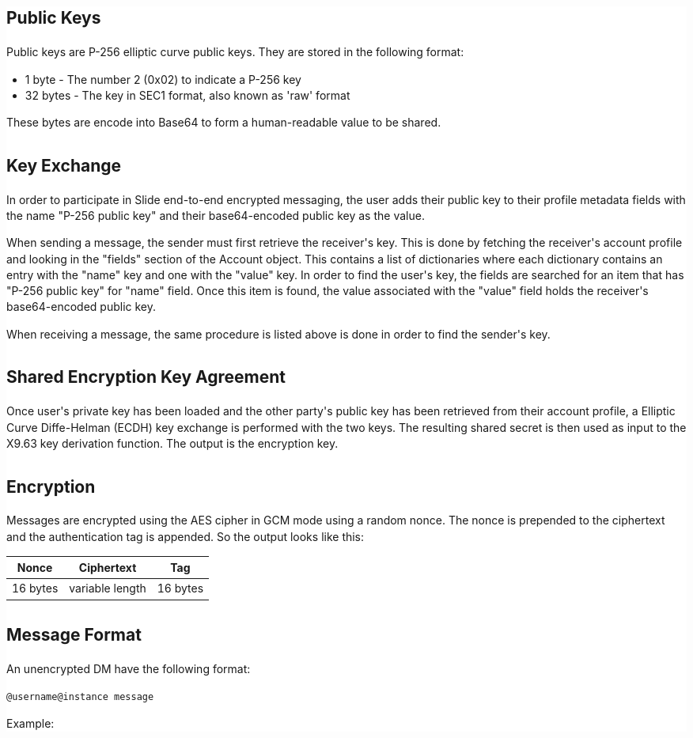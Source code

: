 ## Public Keys

Public keys are P-256 elliptic curve public keys. They are stored in the following format:
-   1 byte - The number 2 (0x02) to indicate a P-256 key
-   32 bytes - The key in SEC1 format, also known as 'raw' format  

These bytes are encode into Base64 to form a human-readable value to be shared.

## Key Exchange

In order to participate in Slide end-to-end encrypted messaging, the user adds their public key to their profile metadata fields with the name "P-256 public key" and their base64-encoded public key as the 
value.

When sending a message, the sender must first retrieve the receiver's key. This is done by fetching the receiver's account profile and looking in the "fields" section of the Account object. This contains a 
list of dictionaries where each dictionary contains an entry with the "name" key and one with the "value" key. In order to find the user's key, the fields are searched for an item that has "P-256 public key" 
for "name" field. Once this item is found, the value associated with the "value" field holds the receiver's base64-encoded public key.

When receiving a message, the same procedure is listed above is done in order to find the sender's key.

## Shared Encryption Key Agreement

Once user's private key has been loaded and the other party's public key has been retrieved from their account profile, a Elliptic Curve Diffe-Helman (ECDH) key exchange is performed with the two keys. The 
resulting shared secret is then used as input to the X9.63 key derivation function. The output is the encryption key. 

## Encryption

Messages are encrypted using the AES cipher in GCM mode using a random nonce. The nonce is prepended to the ciphertext and the authentication tag is appended. So the output looks like this:

| Nonce | Ciphertext | Tag |
|-------|------------|-----|
| 16 bytes | variable length | 16 bytes |

## Message Format

An unencrypted DM have the following format:  

``@username@instance message``

Example:
